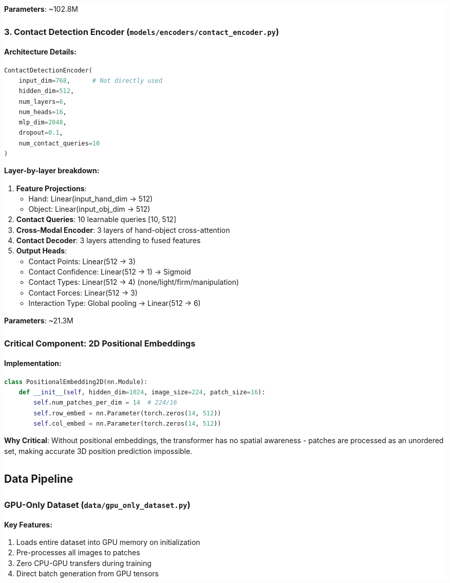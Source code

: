 
**Parameters**: ~102.8M

### 3. Contact Detection Encoder (`models/encoders/contact_encoder.py`)

**Architecture Details:**
```python
ContactDetectionEncoder(
    input_dim=768,      # Not directly used
    hidden_dim=512,
    num_layers=6,
    num_heads=16,
    mlp_dim=2048,
    dropout=0.1,
    num_contact_queries=10
)
```

**Layer-by-layer breakdown:**
1. **Feature Projections**: 
   - Hand: Linear(input_hand_dim → 512)
   - Object: Linear(input_obj_dim → 512)
2. **Contact Queries**: 10 learnable queries [10, 512]
3. **Cross-Modal Encoder**: 3 layers of hand-object cross-attention
4. **Contact Decoder**: 3 layers attending to fused features
5. **Output Heads**:
   - Contact Points: Linear(512 → 3)
   - Contact Confidence: Linear(512 → 1) → Sigmoid
   - Contact Types: Linear(512 → 4) (none/light/firm/manipulation)
   - Contact Forces: Linear(512 → 3)
   - Interaction Type: Global pooling → Linear(512 → 6)

**Parameters**: ~21.3M

### Critical Component: 2D Positional Embeddings

**Implementation:**
```python
class PositionalEmbedding2D(nn.Module):
    def __init__(self, hidden_dim=1024, image_size=224, patch_size=16):
        self.num_patches_per_dim = 14  # 224/16
        self.row_embed = nn.Parameter(torch.zeros(14, 512))
        self.col_embed = nn.Parameter(torch.zeros(14, 512))
```

**Why Critical**: Without positional embeddings, the transformer has no spatial awareness - patches are processed as an unordered set, making accurate 3D position prediction impossible.

## Data Pipeline

### GPU-Only Dataset (`data/gpu_only_dataset.py`)

**Key Features:**
1. Loads entire dataset into GPU memory on initialization
2. Pre-processes all images to patches
3. Zero CPU-GPU transfers during training
4. Direct batch generation from GPU tensors
